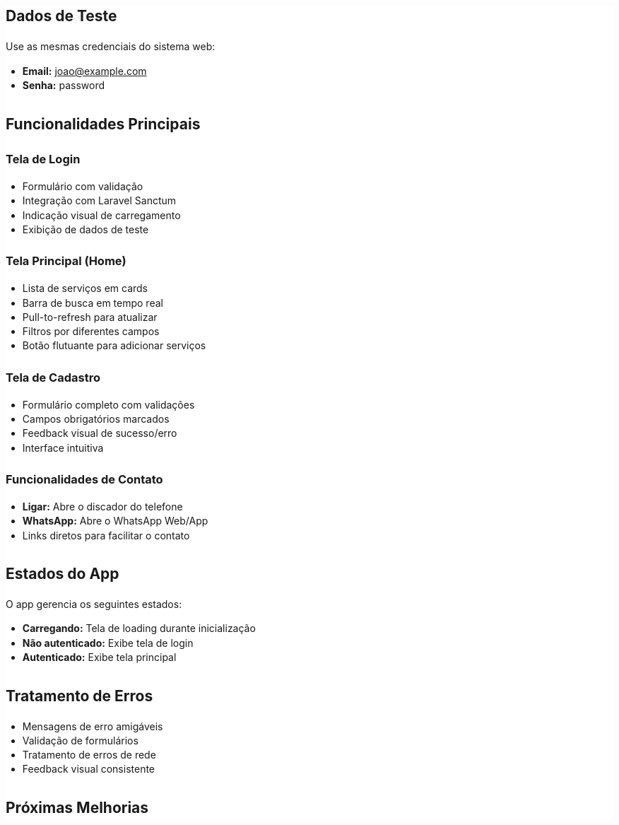 ## Dados de Teste

Use as mesmas credenciais do sistema web:
- **Email:** joao@example.com
- **Senha:** password

## Funcionalidades Principais

### Tela de Login
- Formulário com validação
- Integração com Laravel Sanctum
- Indicação visual de carregamento
- Exibição de dados de teste

### Tela Principal (Home)
- Lista de serviços em cards
- Barra de busca em tempo real
- Pull-to-refresh para atualizar
- Filtros por diferentes campos
- Botão flutuante para adicionar serviços

### Tela de Cadastro
- Formulário completo com validações
- Campos obrigatórios marcados
- Feedback visual de sucesso/erro
- Interface intuitiva

### Funcionalidades de Contato
- **Ligar:** Abre o discador do telefone
- **WhatsApp:** Abre o WhatsApp Web/App
- Links diretos para facilitar o contato

## Estados do App

O app gerencia os seguintes estados:
- **Carregando:** Tela de loading durante inicialização
- **Não autenticado:** Exibe tela de login
- **Autenticado:** Exibe tela principal

## Tratamento de Erros

- Mensagens de erro amigáveis
- Validação de formulários
- Tratamento de erros de rede
- Feedback visual consistente

## Próximas Melhorias
